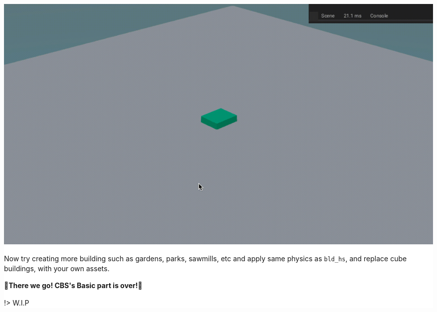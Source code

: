 ![](/../../../docassets/CBS_F.gif ':size=400')

Now try creating more building such as gardens, parks, sawmills, etc and apply same physics as `bld_hs`, and replace cube buildings, with your own assets.

**🎉There we go! CBS's Basic part is over!🎉**

!> W.I.P